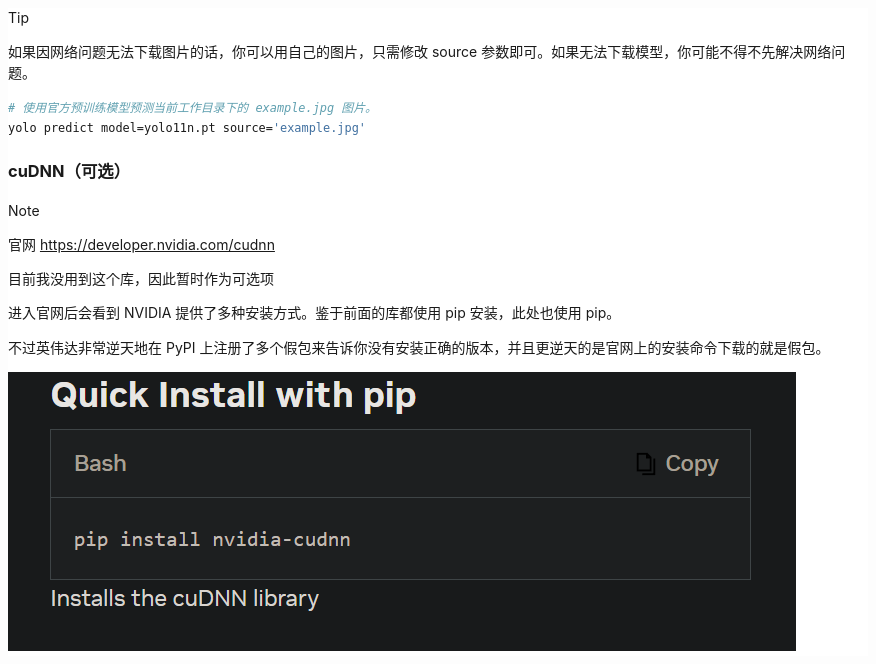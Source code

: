 > [!TIP]
> 如果因网络问题无法下载图片的话，你可以用自己的图片，只需修改 source 参数即可。如果无法下载模型，你可能不得不先解决网络问题。
> ```sh
> # 使用官方预训练模型预测当前工作目录下的 example.jpg 图片。
> yolo predict model=yolo11n.pt source='example.jpg'
> ```
>

### cuDNN（可选）
> [!NOTE]
> 官网 https://developer.nvidia.com/cudnn

目前我没用到这个库，因此暂时作为可选项

进入官网后会看到 NVIDIA 提供了多种安装方式。鉴于前面的库都使用 pip 安装，此处也使用 pip。

不过英伟达非常逆天地在 PyPI 上注册了多个假包来告诉你没有安装正确的版本，并且更逆天的是官网上的安装命令下载的就是假包。

![](../images/cuDNN.png)